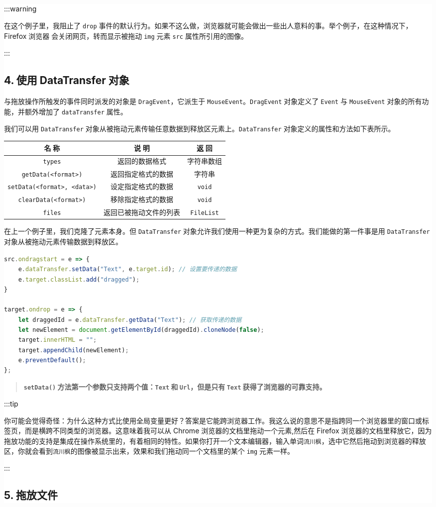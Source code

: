 :::warning

在这个例子里，我阻止了 `drop` 事件的默认行为。如果不这么做，浏览器就可能会做出一些出人意料的事。举个例子，在这种情况下，Firefox 浏览器 会关闭网页，转而显示被拖动 `img` 元素 `src` 属性所引用的图像。

:::

## 4. 使用 DataTransfer 对象

与拖放操作所触发的事件同时派发的对象是 `DragEvent`，它派生于 `MouseEvent`。`DragEvent` 对象定义了 `Event` 与 `MouseEvent` 对象的所有功能，并额外增加了 `dataTransfer` 属性。

我们可以用 `DataTransfer` 对象从被拖动元素传输任意数据到释放区元素上。`DataTransfer` 对象定义的属性和方法如下表所示。

|            名 称            |         说 明          |   返 回    |
| :-------------------------: | :--------------------: | :--------: |
|           `types`           |     返回的数据格式     | 字符串数组 |
|     `getData(<format>)`     |   返回指定格式的数据   |   字符串   |
| `setData(<format>, <data>)` |   设定指定格式的数据   |   `void`   |
|    `clearData(<format>)`    |   移除指定格式的数据   |   `void`   |
|           `files`           | 返回已被拖动文件的列表 | `FileList` |

在上一个例子里，我们克隆了元素本身。但 `DataTransfer` 对象允许我们使用一种更为复杂的方式。我们能做的第一件事是用 `DataTransfer` 对象从被拖动元素传输数据到释放区。

```javascript
src.ondragstart = e => {
    e.dataTransfer.setData("Text", e.target.id); // 设置要传递的数据
    e.target.classList.add("dragged");
}

target.ondrop = e => {
    let draggedId = e.dataTransfer.getData("Text"); // 获取传递的数据
    let newElement = document.getElementById(draggedId).cloneNode(false);
    target.innerHTML = "";
    target.appendChild(newElement);
    e.preventDefault();
};
```


> **`setData()` 方法第一个参数只支持两个值：`Text` 和 `Url`，但是只有 `Text` 获得了浏览器的可靠支持。**


:::tip

你可能会觉得奇怪：为什么这种方式比使用全局变量更好？答案是它能跨浏览器工作。我这么说的意思不是指跨同一个浏览器里的窗口或标签页，而是横跨不同类型的浏览器。这意味着我可以从 Chrome 浏览器的文档里拖动一个元素,然后在 Firefox 浏览器的文档里释放它，因为拖放功能的支持是集成在操作系统里的，有着相同的特性。如果你打开一个文本编辑器，输入单词`流川枫`，选中它然后拖动到浏览器的释放区，你就会看到`流川枫`的图像被显示出来，效果和我们拖动同一个文档里的某个 `img` 元素一样。

:::

## 5. 拖放文件

